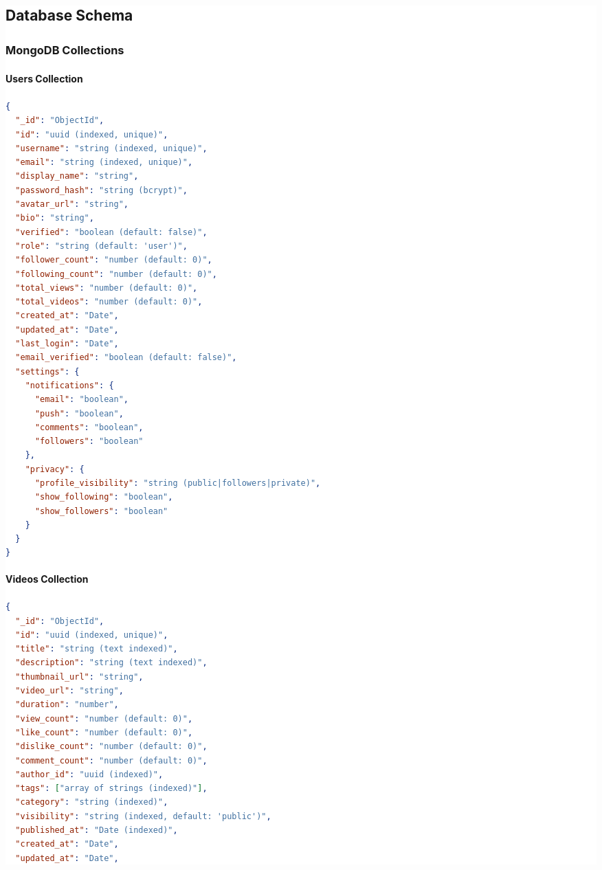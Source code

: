 
## Database Schema

### MongoDB Collections

#### Users Collection
```json
{
  "_id": "ObjectId",
  "id": "uuid (indexed, unique)",
  "username": "string (indexed, unique)",
  "email": "string (indexed, unique)", 
  "display_name": "string",
  "password_hash": "string (bcrypt)",
  "avatar_url": "string",
  "bio": "string",
  "verified": "boolean (default: false)",
  "role": "string (default: 'user')",
  "follower_count": "number (default: 0)",
  "following_count": "number (default: 0)",
  "total_views": "number (default: 0)",
  "total_videos": "number (default: 0)",
  "created_at": "Date",
  "updated_at": "Date",
  "last_login": "Date",
  "email_verified": "boolean (default: false)",
  "settings": {
    "notifications": {
      "email": "boolean",
      "push": "boolean", 
      "comments": "boolean",
      "followers": "boolean"
    },
    "privacy": {
      "profile_visibility": "string (public|followers|private)",
      "show_following": "boolean",
      "show_followers": "boolean"
    }
  }
}
```

#### Videos Collection
```json
{
  "_id": "ObjectId",
  "id": "uuid (indexed, unique)",
  "title": "string (text indexed)",
  "description": "string (text indexed)",
  "thumbnail_url": "string",
  "video_url": "string", 
  "duration": "number",
  "view_count": "number (default: 0)",
  "like_count": "number (default: 0)",
  "dislike_count": "number (default: 0)",
  "comment_count": "number (default: 0)",
  "author_id": "uuid (indexed)",
  "tags": ["array of strings (indexed)"],
  "category": "string (indexed)",
  "visibility": "string (indexed, default: 'public')",
  "published_at": "Date (indexed)",
  "created_at": "Date",
  "updated_at": "Date",
```